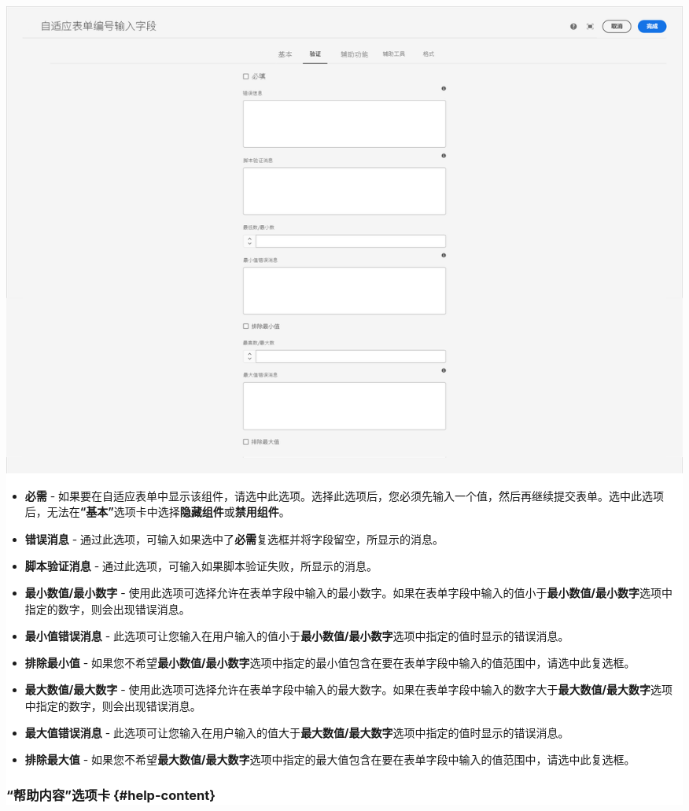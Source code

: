 ![“验证”选项卡](/help/adaptive-forms/assets/numberinput_validationtab.png)

- **必需** - 如果要在自适应表单中显示该组件，请选中此选项。选择此选项后，您必须先输入一个值，然后再继续提交表单。选中此选项后，无法在&#x200B;**“基本”**&#x200B;选项卡中选择&#x200B;**隐藏组件**&#x200B;或&#x200B;**禁用组件**。

- **错误消息** - 通过此选项，可输入如果选中了&#x200B;**必需**&#x200B;复选框并将字段留空，所显示的消息。

- **脚本验证消息** - 通过此选项，可输入如果脚本验证失败，所显示的消息。

- **最小数值/最小数字** - 使用此选项可选择允许在表单字段中输入的最小数字。如果在表单字段中输入的值小于&#x200B;**最小数值/最小数字**&#x200B;选项中指定的数字，则会出现错误消息。

- **最小值错误消息** - 此选项可让您输入在用户输入的值小于&#x200B;**最小数值/最小数字**&#x200B;选项中指定的值时显示的错误消息。

- **排除最小值** - 如果您不希望&#x200B;**最小数值/最小数字**&#x200B;选项中指定的最小值包含在要在表单字段中输入的值范围中，请选中此复选框。

- **最大数值/最大数字** - 使用此选项可选择允许在表单字段中输入的最大数字。如果在表单字段中输入的数字大于&#x200B;**最大数值/最大数字**&#x200B;选项中指定的数字，则会出现错误消息。

- **最大值错误消息** - 此选项可让您输入在用户输入的值大于&#x200B;**最大数值/最大数字**&#x200B;选项中指定的值时显示的错误消息。

- **排除最大值** - 如果您不希望&#x200B;**最大数值/最大数字**&#x200B;选项中指定的最大值包含在要在表单字段中输入的值范围中，请选中此复选框。

### “帮助内容”选项卡 {#help-content}
